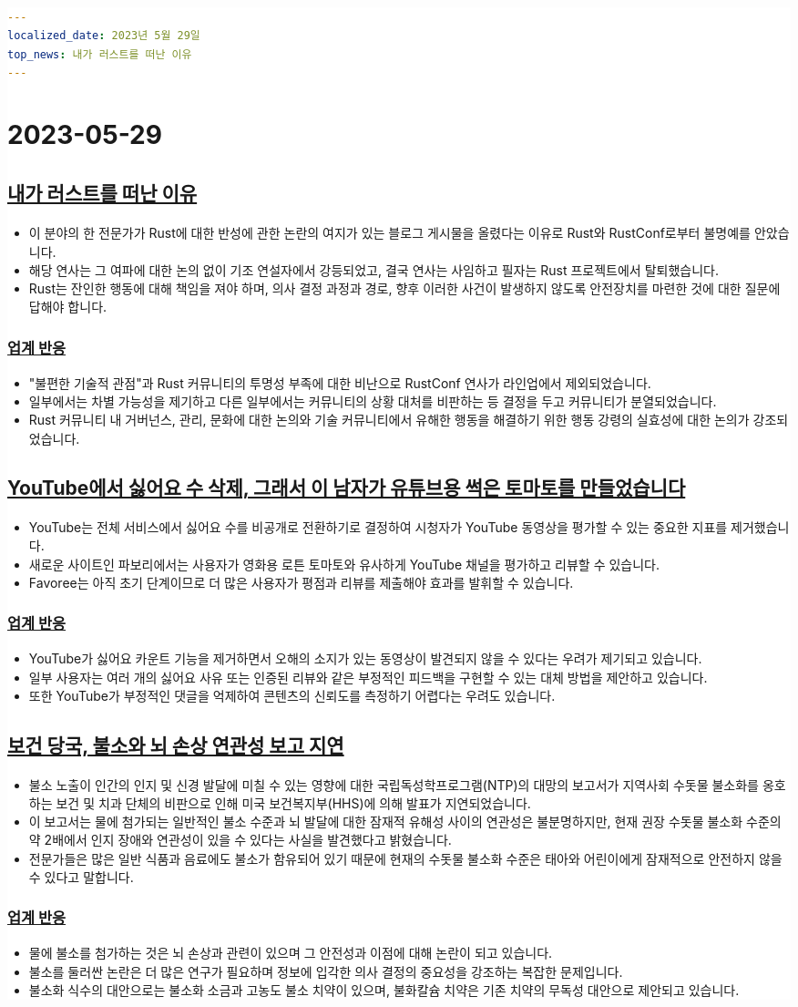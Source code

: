 ```yaml
---
localized_date: 2023년 5월 29일
top_news: 내가 러스트를 떠난 이유
---
```


# 2023-05-29

## [내가 러스트를 떠난 이유](https://www.jntrnr.com/why-i-left-rust/)

- 이 분야의 한 전문가가 Rust에 대한 반성에 관한 논란의 여지가 있는 블로그 게시물을 올렸다는 이유로 Rust와 RustConf로부터 불명예를 안았습니다.
- 해당 연사는 그 여파에 대한 논의 없이 기조 연설자에서 강등되었고, 결국 연사는 사임하고 필자는 Rust 프로젝트에서 탈퇴했습니다.
- Rust는 잔인한 행동에 대해 책임을 져야 하며, 의사 결정 과정과 경로, 향후 이러한 사건이 발생하지 않도록 안전장치를 마련한 것에 대한 질문에 답해야 합니다.

### [업계 반응](http://news.ycombinator.com/item?id=36101501)

- "불편한 기술적 관점"과 Rust 커뮤니티의 투명성 부족에 대한 비난으로 RustConf 연사가 라인업에서 제외되었습니다.
- 일부에서는 차별 가능성을 제기하고 다른 일부에서는 커뮤니티의 상황 대처를 비판하는 등 결정을 두고 커뮤니티가 분열되었습니다.
- Rust 커뮤니티 내 거버넌스, 관리, 문화에 대한 논의와 기술 커뮤니티에서 유해한 행동을 해결하기 위한 행동 강령의 실효성에 대한 논의가 강조되었습니다.

## [YouTube에서 싫어요 수 삭제, 그래서 이 남자가 유튜브용 썩은 토마토를 만들었습니다](https://bgr.com/tech/youtube-removed-dislike-counts-so-this-guy-made-rotten-tomatoes-for-youtube-videos/)

- YouTube는 전체 서비스에서 싫어요 수를 비공개로 전환하기로 결정하여 시청자가 YouTube 동영상을 평가할 수 있는 중요한 지표를 제거했습니다.
- 새로운 사이트인 파보리에서는 사용자가 영화용 로튼 토마토와 유사하게 YouTube 채널을 평가하고 리뷰할 수 있습니다.
- Favoree는 아직 초기 단계이므로 더 많은 사용자가 평점과 리뷰를 제출해야 효과를 발휘할 수 있습니다.

### [업계 반응](http://news.ycombinator.com/item?id=36105629)

- YouTube가 싫어요 카운트 기능을 제거하면서 오해의 소지가 있는 동영상이 발견되지 않을 수 있다는 우려가 제기되고 있습니다.
- 일부 사용자는 여러 개의 싫어요 사유 또는 인증된 리뷰와 같은 부정적인 피드백을 구현할 수 있는 대체 방법을 제안하고 있습니다.
- 또한 YouTube가 부정적인 댓글을 억제하여 콘텐츠의 신뢰도를 측정하기 어렵다는 우려도 있습니다.

## [보건 당국, 불소와 뇌 손상 연관성 보고 지연](https://www.salon.com/2023/03/16/health-officials-delayed-report-linking-fluoride-to-brain-harm_partner/)

- 불소 노출이 인간의 인지 및 신경 발달에 미칠 수 있는 영향에 대한 국립독성학프로그램(NTP)의 대망의 보고서가 지역사회 수돗물 불소화를 옹호하는 보건 및 치과 단체의 비판으로 인해 미국 보건복지부(HHS)에 의해 발표가 지연되었습니다.
- 이 보고서는 물에 첨가되는 일반적인 불소 수준과 뇌 발달에 대한 잠재적 유해성 사이의 연관성은 불분명하지만, 현재 권장 수돗물 불소화 수준의 약 2배에서 인지 장애와 연관성이 있을 수 있다는 사실을 발견했다고 밝혔습니다.
- 전문가들은 많은 일반 식품과 음료에도 불소가 함유되어 있기 때문에 현재의 수돗물 불소화 수준은 태아와 어린이에게 잠재적으로 안전하지 않을 수 있다고 말합니다.

### [업계 반응](http://news.ycombinator.com/item?id=36106925)

- 물에 불소를 첨가하는 것은 뇌 손상과 관련이 있으며 그 안전성과 이점에 대해 논란이 되고 있습니다.
- 불소를 둘러싼 논란은 더 많은 연구가 필요하며 정보에 입각한 의사 결정의 중요성을 강조하는 복잡한 문제입니다.
- 불소화 식수의 대안으로는 불소화 소금과 고농도 불소 치약이 있으며, 불화칼슘 치약은 기존 치약의 무독성 대안으로 제안되고 있습니다.
